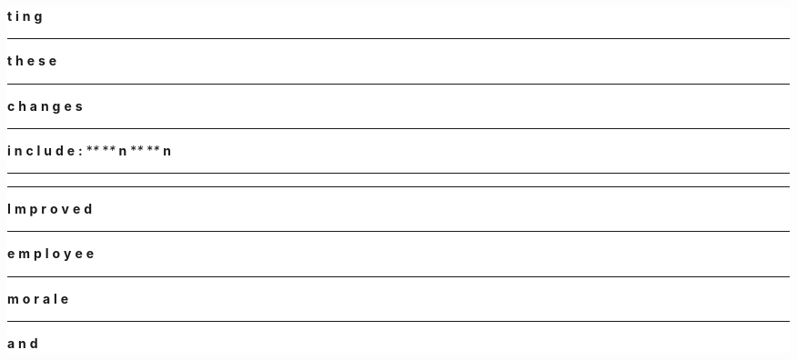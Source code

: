 **t**
**i**
**n**
**g**
** **
**t**
**h**
**e**
**s**
**e**
** **
**c**
**h**
**a**
**n**
**g**
**e**
**s**
** **
**i**
**n**
**c**
**l**
**u**
**d**
**e**
**:**
**\**
**\**
**n**
**\**
**\**
**n**
*****
** **
**I**
**m**
**p**
**r**
**o**
**v**
**e**
**d**
** **
**e**
**m**
**p**
**l**
**o**
**y**
**e**
**e**
** **
**m**
**o**
**r**
**a**
**l**
**e**
** **
**a**
**n**
**d**